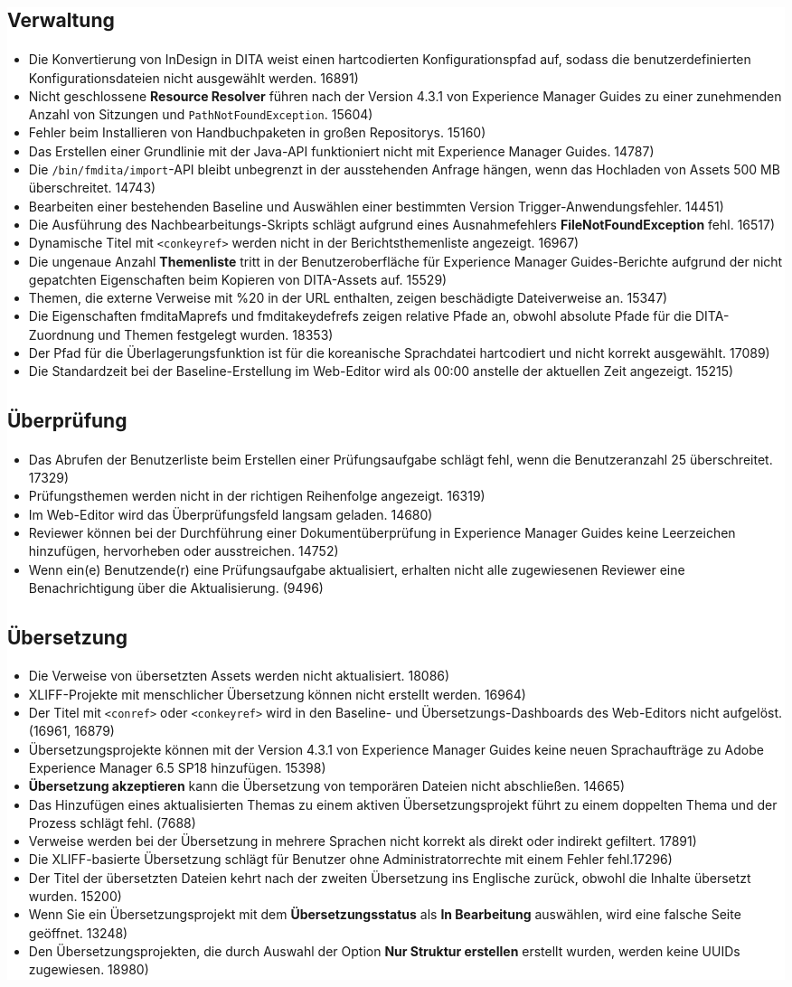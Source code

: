 

## Verwaltung


- Die Konvertierung von InDesign in DITA weist einen hartcodierten Konfigurationspfad auf, sodass die benutzerdefinierten Konfigurationsdateien nicht ausgewählt werden. 16891)
- Nicht geschlossene **Resource Resolver** führen nach der Version 4.3.1 von Experience Manager Guides zu einer zunehmenden Anzahl von Sitzungen und `PathNotFoundException`. 15604)
- Fehler beim Installieren von Handbuchpaketen in großen Repositorys. 15160)
- Das Erstellen einer Grundlinie mit der Java-API funktioniert nicht mit Experience Manager Guides. 14787)
- Die `/bin/fmdita/import`-API bleibt unbegrenzt in der ausstehenden Anfrage hängen, wenn das Hochladen von Assets 500 MB überschreitet. 14743)
- Bearbeiten einer bestehenden Baseline und Auswählen einer bestimmten Version Trigger-Anwendungsfehler. 14451)
- Die Ausführung des Nachbearbeitungs-Skripts schlägt aufgrund eines Ausnahmefehlers **FileNotFoundException** fehl. 16517)
- Dynamische Titel mit `<conkeyref>` werden nicht in der Berichtsthemenliste angezeigt. 16967)
- Die ungenaue Anzahl **Themenliste** tritt in der Benutzeroberfläche für Experience Manager Guides-Berichte aufgrund der nicht gepatchten Eigenschaften beim Kopieren von DITA-Assets auf. 15529)
- Themen, die externe Verweise mit %20 in der URL enthalten, zeigen beschädigte Dateiverweise an. 15347)
- Die Eigenschaften fmditaMaprefs und fmditakeydefrefs zeigen relative Pfade an, obwohl absolute Pfade für die DITA-Zuordnung und Themen festgelegt wurden. 18353)
- Der Pfad für die Überlagerungsfunktion ist für die koreanische Sprachdatei hartcodiert und nicht korrekt ausgewählt. 17089)
- Die Standardzeit bei der Baseline-Erstellung im Web-Editor wird als 00:00 anstelle der aktuellen Zeit angezeigt. 15215)

## Überprüfung

- Das Abrufen der Benutzerliste beim Erstellen einer Prüfungsaufgabe schlägt fehl, wenn die Benutzeranzahl 25 überschreitet. 17329)
- Prüfungsthemen werden nicht in der richtigen Reihenfolge angezeigt. 16319)
- Im Web-Editor wird das Überprüfungsfeld langsam geladen. 14680)
- Reviewer können bei der Durchführung einer Dokumentüberprüfung in Experience Manager Guides keine Leerzeichen hinzufügen, hervorheben oder ausstreichen. 14752)
- Wenn ein(e) Benutzende(r) eine Prüfungsaufgabe aktualisiert, erhalten nicht alle zugewiesenen Reviewer eine Benachrichtigung über die Aktualisierung. (9496)

## Übersetzung

- Die Verweise von übersetzten Assets werden nicht aktualisiert. 18086)
- XLIFF-Projekte mit menschlicher Übersetzung können nicht erstellt werden. 16964)
- Der Titel mit `<conref>` oder `<conkeyref>` wird in den Baseline- und Übersetzungs-Dashboards des Web-Editors nicht aufgelöst. (16961, 16879)
- Übersetzungsprojekte können mit der Version 4.3.1 von Experience Manager Guides keine neuen Sprachaufträge zu Adobe Experience Manager 6.5 SP18 hinzufügen. 15398)
- **Übersetzung akzeptieren** kann die Übersetzung von temporären Dateien nicht abschließen. 14665)
- Das Hinzufügen eines aktualisierten Themas zu einem aktiven Übersetzungsprojekt führt zu einem doppelten Thema und der Prozess schlägt fehl. (7688)
- Verweise werden bei der Übersetzung in mehrere Sprachen nicht korrekt als direkt oder indirekt gefiltert. 17891)
- Die XLIFF-basierte Übersetzung schlägt für Benutzer ohne Administratorrechte mit einem Fehler fehl.17296)
- Der Titel der übersetzten Dateien kehrt nach der zweiten Übersetzung ins Englische zurück, obwohl die Inhalte übersetzt wurden. 15200)
- Wenn Sie ein Übersetzungsprojekt mit dem **Übersetzungsstatus** als **In Bearbeitung** auswählen, wird eine falsche Seite geöffnet. 13248)
- Den Übersetzungsprojekten, die durch Auswahl der Option **Nur Struktur erstellen** erstellt wurden, werden keine UUIDs zugewiesen. 18980)
